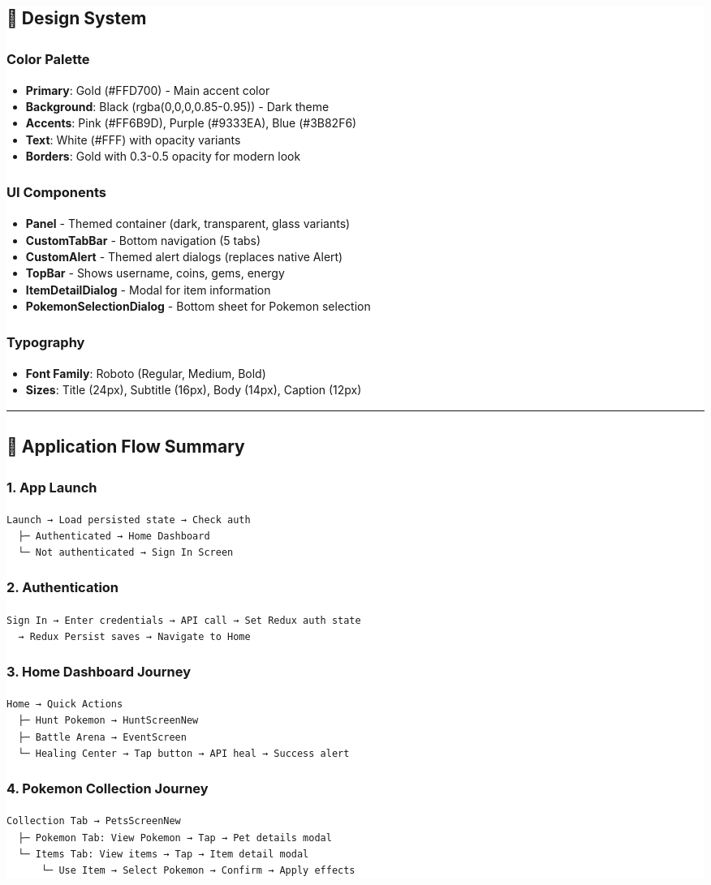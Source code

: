 
## 🎨 Design System

### Color Palette
- **Primary**: Gold (#FFD700) - Main accent color
- **Background**: Black (rgba(0,0,0,0.85-0.95)) - Dark theme
- **Accents**: Pink (#FF6B9D), Purple (#9333EA), Blue (#3B82F6)
- **Text**: White (#FFF) with opacity variants
- **Borders**: Gold with 0.3-0.5 opacity for modern look

### UI Components
- **Panel** - Themed container (dark, transparent, glass variants)
- **CustomTabBar** - Bottom navigation (5 tabs)
- **CustomAlert** - Themed alert dialogs (replaces native Alert)
- **TopBar** - Shows username, coins, gems, energy
- **ItemDetailDialog** - Modal for item information
- **PokemonSelectionDialog** - Bottom sheet for Pokemon selection

### Typography
- **Font Family**: Roboto (Regular, Medium, Bold)
- **Sizes**: Title (24px), Subtitle (16px), Body (14px), Caption (12px)

---

## 🔄 Application Flow Summary

### 1. App Launch
```
Launch → Load persisted state → Check auth
  ├─ Authenticated → Home Dashboard
  └─ Not authenticated → Sign In Screen
```

### 2. Authentication
```
Sign In → Enter credentials → API call → Set Redux auth state
  → Redux Persist saves → Navigate to Home
```

### 3. Home Dashboard Journey
```
Home → Quick Actions
  ├─ Hunt Pokemon → HuntScreenNew
  ├─ Battle Arena → EventScreen
  └─ Healing Center → Tap button → API heal → Success alert
```

### 4. Pokemon Collection Journey
```
Collection Tab → PetsScreenNew
  ├─ Pokemon Tab: View Pokemon → Tap → Pet details modal
  └─ Items Tab: View items → Tap → Item detail modal
      └─ Use Item → Select Pokemon → Confirm → Apply effects
```
